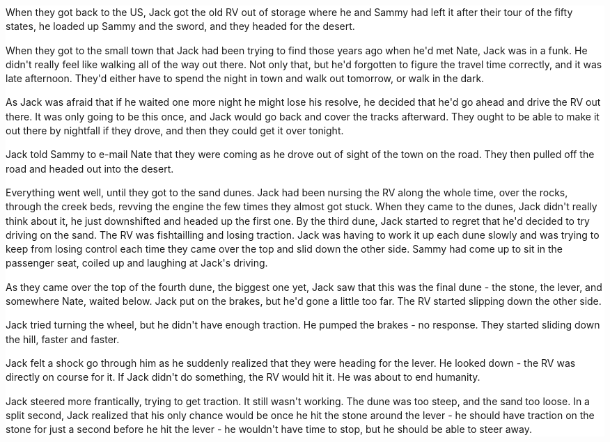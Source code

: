 When they got back to the US, Jack got the old RV out of storage where he and Sammy had left it after their tour of the
fifty states, he loaded up Sammy and the sword, and they headed for the desert.

When they got to the small town that Jack had been trying to find those years ago when he'd met Nate, Jack was in a
funk. He didn't really feel like walking all of the way out there. Not only that, but he'd forgotten to figure the
travel time correctly, and it was late afternoon. They'd either have to spend the night in town and walk out tomorrow,
or walk in the dark.

As Jack was afraid that if he waited one more night he might lose his resolve, he decided that he'd go ahead and drive
the RV out there. It was only going to be this once, and Jack would go back and cover the tracks afterward. They ought
to be able to make it out there by nightfall if they drove, and then they could get it over tonight.

Jack told Sammy to e-mail Nate that they were coming as he drove out of sight of the town on the road. They then pulled
off the road and headed out into the desert.

Everything went well, until they got to the sand dunes. Jack had been nursing the RV along the whole time, over the
rocks, through the creek beds, revving the engine the few times they almost got stuck. When they came to the dunes, Jack
didn't really think about it, he just downshifted and headed up the first one. By the third dune, Jack started to regret
that he'd decided to try driving on the sand. The RV was fishtailling and losing traction. Jack was having to work it up
each dune slowly and was trying to keep from losing control each time they came over the top and slid down the other
side. Sammy had come up to sit in the passenger seat, coiled up and laughing at Jack's driving.

As they came over the top of the fourth dune, the biggest one yet, Jack saw that this was the final dune - the stone,
the lever, and somewhere Nate, waited below. Jack put on the brakes, but he'd gone a little too far. The RV started
slipping down the other side.

Jack tried turning the wheel, but he didn't have enough traction. He pumped the brakes - no response. They started
sliding down the hill, faster and faster.

Jack felt a shock go through him as he suddenly realized that they were heading for the lever. He looked down - the RV
was directly on course for it. If Jack didn't do something, the RV would hit it. He was about to end humanity.

Jack steered more frantically, trying to get traction. It still wasn't working. The dune was too steep, and the sand too
loose. In a split second, Jack realized that his only chance would be once he hit the stone around the lever - he should
have traction on the stone for just a second before he hit the lever - he wouldn't have time to stop, but he should be
able to steer away.
